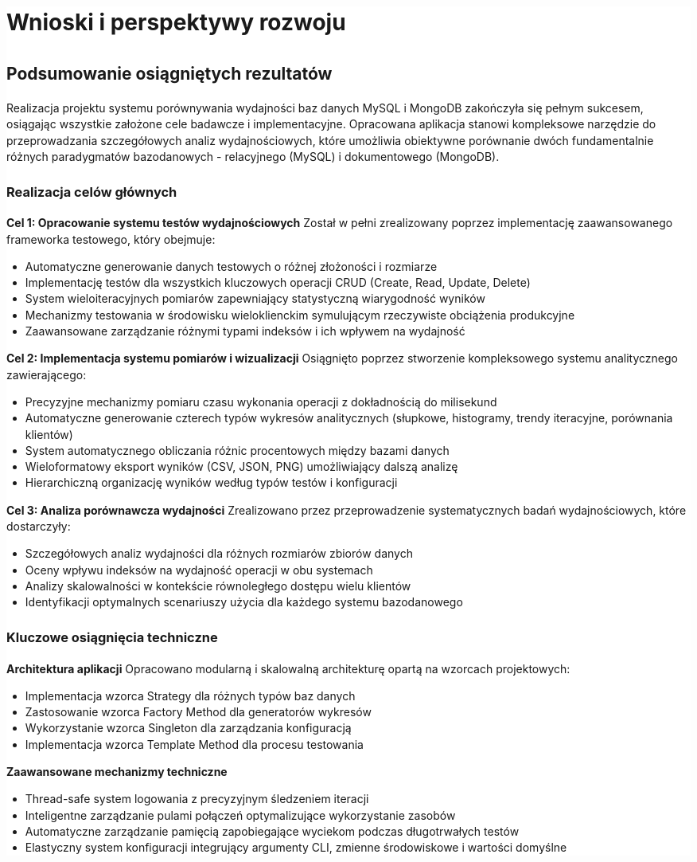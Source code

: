 # Wnioski i perspektywy rozwoju

## Podsumowanie osiągniętych rezultatów

Realizacja projektu systemu porównywania wydajności baz danych MySQL i MongoDB zakończyła się pełnym sukcesem, osiągając wszystkie założone cele badawcze i implementacyjne. Opracowana aplikacja stanowi kompleksowe narzędzie do przeprowadzania szczegółowych analiz wydajnościowych, które umożliwia obiektywne porównanie dwóch fundamentalnie różnych paradygmatów bazodanowych - relacyjnego (MySQL) i dokumentowego (MongoDB).

### Realizacja celów głównych

**Cel 1: Opracowanie systemu testów wydajnościowych**
Został w pełni zrealizowany poprzez implementację zaawansowanego frameworka testowego, który obejmuje:
- Automatyczne generowanie danych testowych o różnej złożoności i rozmiarze
- Implementację testów dla wszystkich kluczowych operacji CRUD (Create, Read, Update, Delete)
- System wieloiteracyjnych pomiarów zapewniający statystyczną wiarygodność wyników
- Mechanizmy testowania w środowisku wieloklienckim symulującym rzeczywiste obciążenia produkcyjne
- Zaawansowane zarządzanie różnymi typami indeksów i ich wpływem na wydajność

**Cel 2: Implementacja systemu pomiarów i wizualizacji**
Osiągnięto poprzez stworzenie kompleksowego systemu analitycznego zawierającego:
- Precyzyjne mechanizmy pomiaru czasu wykonania operacji z dokładnością do milisekund
- Automatyczne generowanie czterech typów wykresów analitycznych (słupkowe, histogramy, trendy iteracyjne, porównania klientów)
- System automatycznego obliczania różnic procentowych między bazami danych
- Wieloformatowy eksport wyników (CSV, JSON, PNG) umożliwiający dalszą analizę
- Hierarchiczną organizację wyników według typów testów i konfiguracji

**Cel 3: Analiza porównawcza wydajności**
Zrealizowano przez przeprowadzenie systematycznych badań wydajnościowych, które dostarczyły:
- Szczegółowych analiz wydajności dla różnych rozmiarów zbiorów danych
- Oceny wpływu indeksów na wydajność operacji w obu systemach
- Analizy skalowalności w kontekście równoległego dostępu wielu klientów
- Identyfikacji optymalnych scenariuszy użycia dla każdego systemu bazodanowego

### Kluczowe osiągnięcia techniczne

**Architektura aplikacji**
Opracowano modularną i skalowalną architekturę opartą na wzorcach projektowych:
- Implementacja wzorca Strategy dla różnych typów baz danych
- Zastosowanie wzorca Factory Method dla generatorów wykresów
- Wykorzystanie wzorca Singleton dla zarządzania konfiguracją
- Implementacja wzorca Template Method dla procesu testowania

**Zaawansowane mechanizmy techniczne**
- Thread-safe system logowania z precyzyjnym śledzeniem iteracji
- Inteligentne zarządzanie pulami połączeń optymalizujące wykorzystanie zasobów
- Automatyczne zarządzanie pamięcią zapobiegające wyciekom podczas długotrwałych testów
- Elastyczny system konfiguracji integrujący argumenty CLI, zmienne środowiskowe i wartości domyślne
